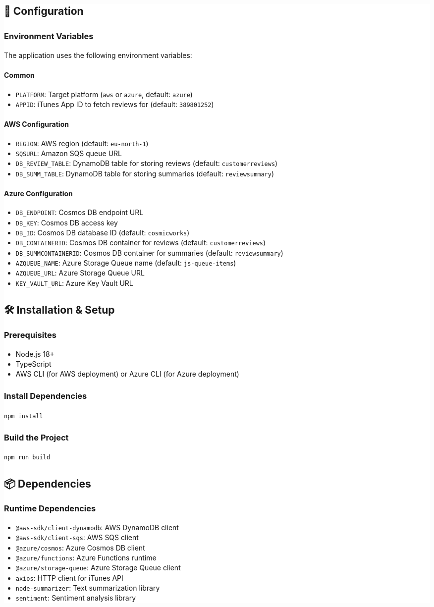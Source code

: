 ## 🔧 Configuration

### Environment Variables

The application uses the following environment variables:

#### Common
- `PLATFORM`: Target platform (`aws` or `azure`, default: `azure`)
- `APPID`: iTunes App ID to fetch reviews for (default: `389801252`)

#### AWS Configuration
- `REGION`: AWS region (default: `eu-north-1`)
- `SQSURL`: Amazon SQS queue URL
- `DB_REVIEW_TABLE`: DynamoDB table for storing reviews (default: `customerreviews`)
- `DB_SUMM_TABLE`: DynamoDB table for storing summaries (default: `reviewsummary`)

#### Azure Configuration
- `DB_ENDPOINT`: Cosmos DB endpoint URL
- `DB_KEY`: Cosmos DB access key
- `DB_ID`: Cosmos DB database ID (default: `cosmicworks`)
- `DB_CONTAINERID`: Cosmos DB container for reviews (default: `customerreviews`)
- `DB_SUMMCONTAINERID`: Cosmos DB container for summaries (default: `reviewsummary`)
- `AZQUEUE_NAME`: Azure Storage Queue name (default: `js-queue-items`)
- `AZQUEUE_URL`: Azure Storage Queue URL
- `KEY_VAULT_URL`: Azure Key Vault URL

## 🛠️ Installation & Setup

### Prerequisites
- Node.js 18+ 
- TypeScript
- AWS CLI (for AWS deployment) or Azure CLI (for Azure deployment)

### Install Dependencies
```bash
npm install
```

### Build the Project
```bash
npm run build
```

## 📦 Dependencies

### Runtime Dependencies
- `@aws-sdk/client-dynamodb`: AWS DynamoDB client
- `@aws-sdk/client-sqs`: AWS SQS client
- `@azure/cosmos`: Azure Cosmos DB client
- `@azure/functions`: Azure Functions runtime
- `@azure/storage-queue`: Azure Storage Queue client
- `axios`: HTTP client for iTunes API
- `node-summarizer`: Text summarization library
- `sentiment`: Sentiment analysis library

